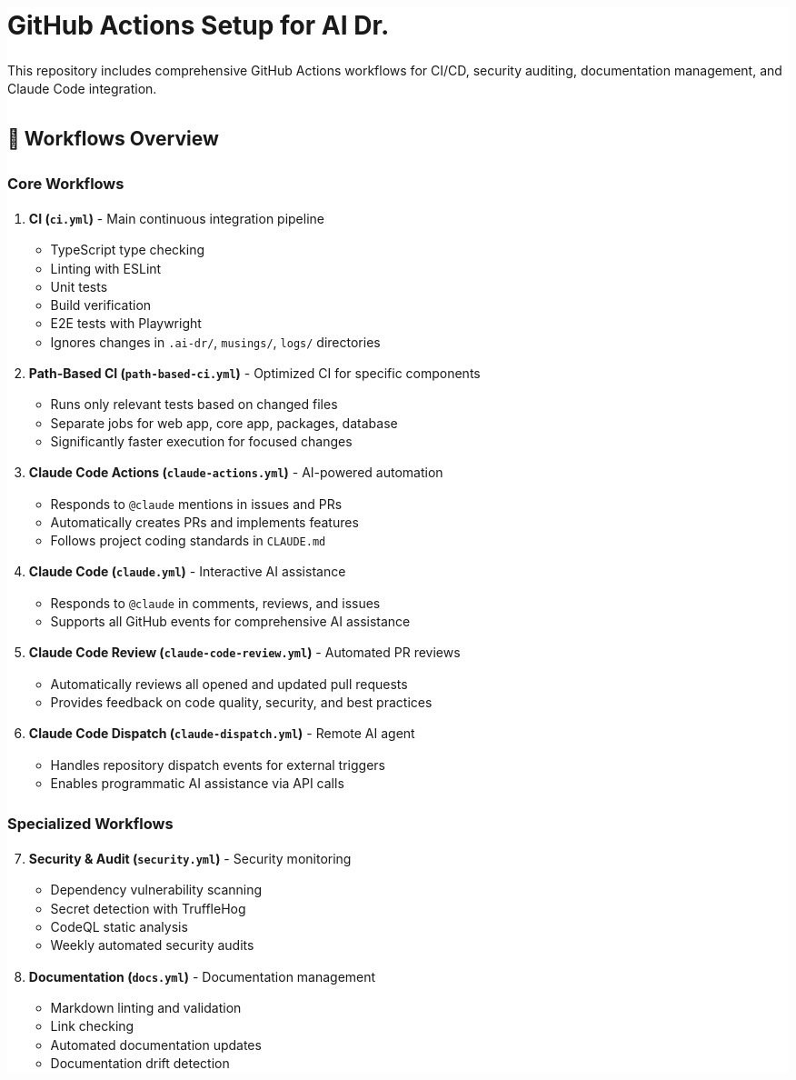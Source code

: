 # GitHub Actions Setup for AI Dr.

This repository includes comprehensive GitHub Actions workflows for CI/CD, security auditing, documentation management, and Claude Code integration.

## 🚀 Workflows Overview

### Core Workflows

1. **CI (`ci.yml`)** - Main continuous integration pipeline
   - TypeScript type checking
   - Linting with ESLint
   - Unit tests
   - Build verification
   - E2E tests with Playwright
   - Ignores changes in `.ai-dr/`, `musings/`, `logs/` directories

2. **Path-Based CI (`path-based-ci.yml`)** - Optimized CI for specific components
   - Runs only relevant tests based on changed files
   - Separate jobs for web app, core app, packages, database
   - Significantly faster execution for focused changes

3. **Claude Code Actions (`claude-actions.yml`)** - AI-powered automation
   - Responds to `@claude` mentions in issues and PRs
   - Automatically creates PRs and implements features
   - Follows project coding standards in `CLAUDE.md`

4. **Claude Code (`claude.yml`)** - Interactive AI assistance
   - Responds to `@claude` in comments, reviews, and issues
   - Supports all GitHub events for comprehensive AI assistance

5. **Claude Code Review (`claude-code-review.yml`)** - Automated PR reviews
   - Automatically reviews all opened and updated pull requests
   - Provides feedback on code quality, security, and best practices

6. **Claude Code Dispatch (`claude-dispatch.yml`)** - Remote AI agent
   - Handles repository dispatch events for external triggers
   - Enables programmatic AI assistance via API calls

### Specialized Workflows

7. **Security & Audit (`security.yml`)** - Security monitoring
   - Dependency vulnerability scanning
   - Secret detection with TruffleHog
   - CodeQL static analysis
   - Weekly automated security audits

8. **Documentation (`docs.yml`)** - Documentation management
   - Markdown linting and validation
   - Link checking
   - Automated documentation updates
   - Documentation drift detection
